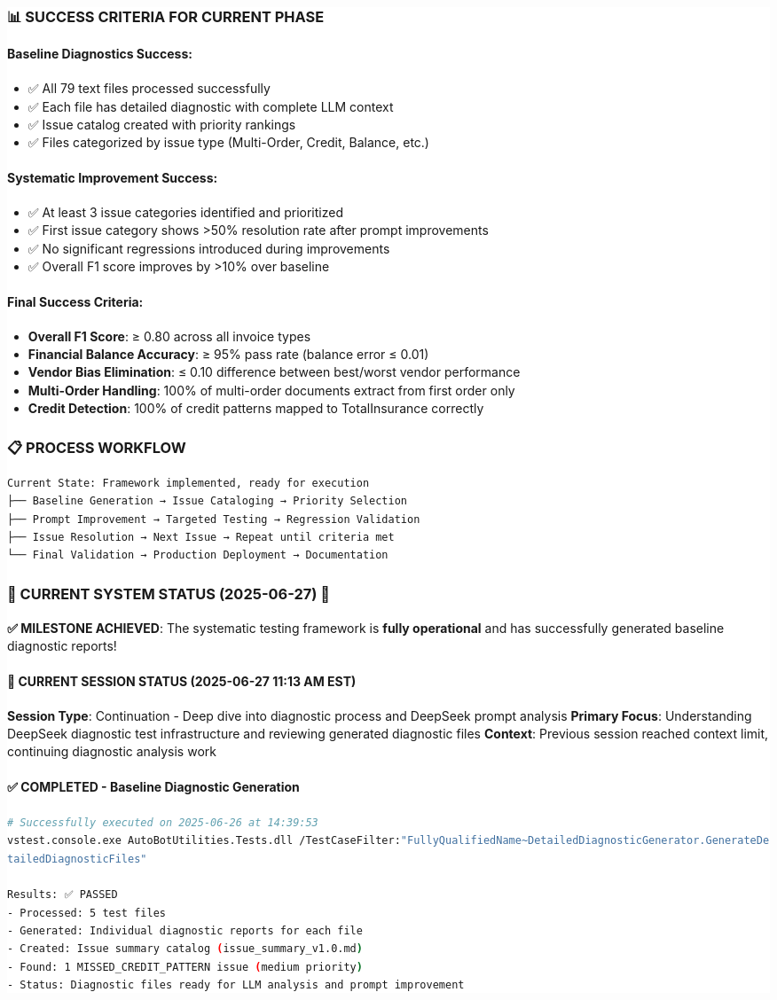 ### **📊 SUCCESS CRITERIA FOR CURRENT PHASE**

#### **Baseline Diagnostics Success**:
- ✅ All 79 text files processed successfully
- ✅ Each file has detailed diagnostic with complete LLM context
- ✅ Issue catalog created with priority rankings
- ✅ Files categorized by issue type (Multi-Order, Credit, Balance, etc.)

#### **Systematic Improvement Success**:
- ✅ At least 3 issue categories identified and prioritized
- ✅ First issue category shows >50% resolution rate after prompt improvements
- ✅ No significant regressions introduced during improvements
- ✅ Overall F1 score improves by >10% over baseline

#### **Final Success Criteria**:
- **Overall F1 Score**: ≥ 0.80 across all invoice types
- **Financial Balance Accuracy**: ≥ 95% pass rate (balance error ≤ 0.01)
- **Vendor Bias Elimination**: ≤ 0.10 difference between best/worst vendor performance
- **Multi-Order Handling**: 100% of multi-order documents extract from first order only
- **Credit Detection**: 100% of credit patterns mapped to TotalInsurance correctly

### **📋 PROCESS WORKFLOW**

```
Current State: Framework implemented, ready for execution
├── Baseline Generation → Issue Cataloging → Priority Selection
├── Prompt Improvement → Targeted Testing → Regression Validation  
├── Issue Resolution → Next Issue → Repeat until criteria met
└── Final Validation → Production Deployment → Documentation
```

### **🎯 CURRENT SYSTEM STATUS (2025-06-27)** 🐎

**✅ MILESTONE ACHIEVED**: The systematic testing framework is **fully operational** and has successfully generated baseline diagnostic reports!

#### **🔄 CURRENT SESSION STATUS (2025-06-27 11:13 AM EST)**
**Session Type**: Continuation - Deep dive into diagnostic process and DeepSeek prompt analysis
**Primary Focus**: Understanding DeepSeek diagnostic test infrastructure and reviewing generated diagnostic files
**Context**: Previous session reached context limit, continuing diagnostic analysis work

#### **✅ COMPLETED - Baseline Diagnostic Generation**
```bash
# Successfully executed on 2025-06-26 at 14:39:53
vstest.console.exe AutoBotUtilities.Tests.dll /TestCaseFilter:"FullyQualifiedName~DetailedDiagnosticGenerator.GenerateDetailedDiagnosticFiles"

Results: ✅ PASSED
- Processed: 5 test files
- Generated: Individual diagnostic reports for each file  
- Created: Issue summary catalog (issue_summary_v1.0.md)
- Found: 1 MISSED_CREDIT_PATTERN issue (medium priority)
- Status: Diagnostic files ready for LLM analysis and prompt improvement
```
